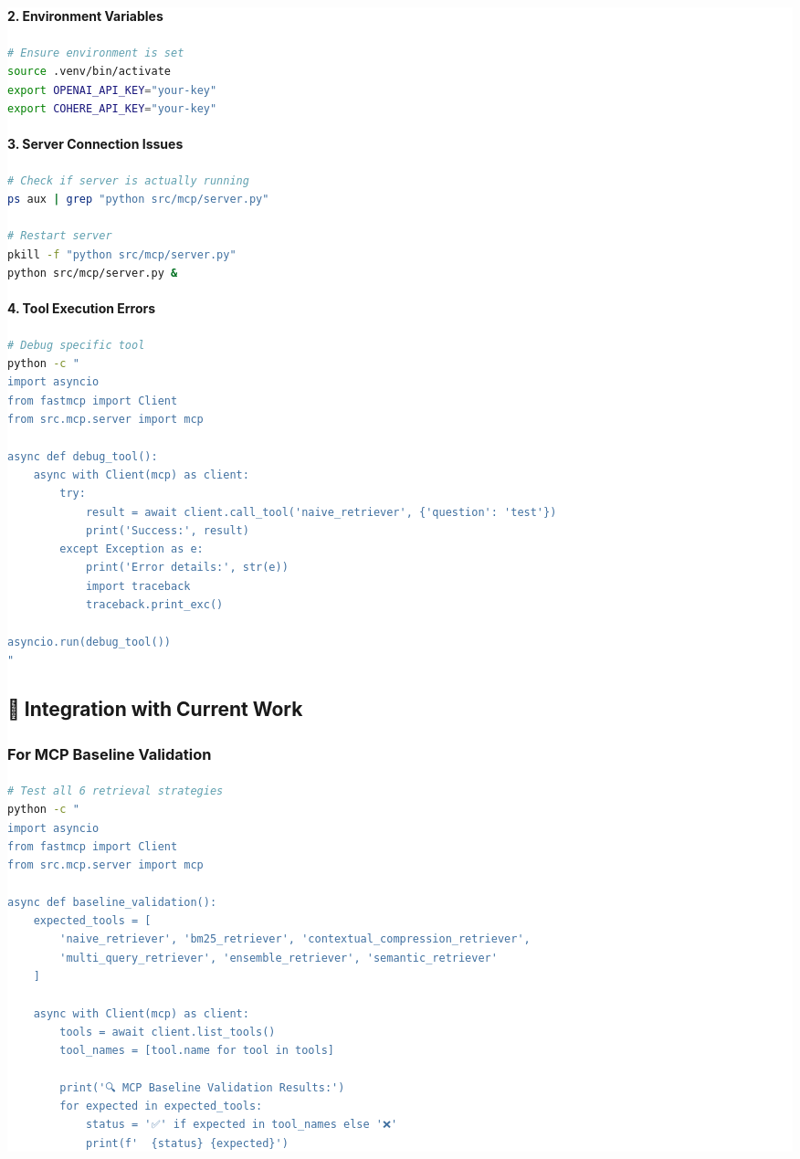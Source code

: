 #### 2. Environment Variables
```bash
# Ensure environment is set
source .venv/bin/activate
export OPENAI_API_KEY="your-key"
export COHERE_API_KEY="your-key"
```

#### 3. Server Connection Issues
```bash
# Check if server is actually running
ps aux | grep "python src/mcp/server.py"

# Restart server
pkill -f "python src/mcp/server.py"
python src/mcp/server.py &
```

#### 4. Tool Execution Errors
```bash
# Debug specific tool
python -c "
import asyncio
from fastmcp import Client
from src.mcp.server import mcp

async def debug_tool():
    async with Client(mcp) as client:
        try:
            result = await client.call_tool('naive_retriever', {'question': 'test'})
            print('Success:', result)
        except Exception as e:
            print('Error details:', str(e))
            import traceback
            traceback.print_exc()

asyncio.run(debug_tool())
"
```

## 🎯 Integration with Current Work

### For MCP Baseline Validation
```bash
# Test all 6 retrieval strategies
python -c "
import asyncio
from fastmcp import Client
from src.mcp.server import mcp

async def baseline_validation():
    expected_tools = [
        'naive_retriever', 'bm25_retriever', 'contextual_compression_retriever',
        'multi_query_retriever', 'ensemble_retriever', 'semantic_retriever'
    ]
    
    async with Client(mcp) as client:
        tools = await client.list_tools()
        tool_names = [tool.name for tool in tools]
        
        print('🔍 MCP Baseline Validation Results:')
        for expected in expected_tools:
            status = '✅' if expected in tool_names else '❌'
            print(f'  {status} {expected}')
```